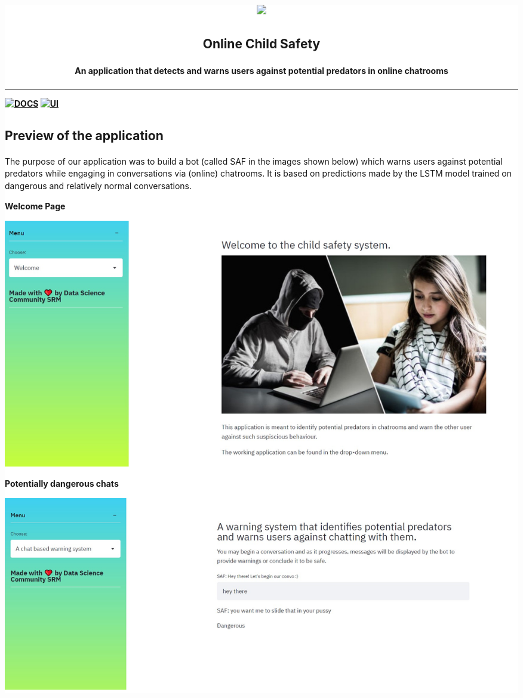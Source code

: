 <p align="center">
<a href="https://dscommunity.in">
	<img src="https://github.com/Data-Science-Community-SRM/template/blob/master/Header.png?raw=true" width=80%/>
</a>
	<h2 align="center"> Online Child Safety</h2>
	<h4 align="center"> An application that detects and warns users against potential predators in online chatrooms <h4>
</p>

---
[![DOCS](https://img.shields.io/badge/Documentation-see%20docs-green?style=flat-square&logo=appveyor)](INSERT_LINK_FOR_DOCS_HERE)
  [![UI ](https://img.shields.io/badge/User%20Interface-Link%20to%20UI-orange?style=flat-square&logo=appveyor)](INSERT_UI_LINK_HERE)

## Preview of the application
The purpose of our application was to build a bot (called SAF in the images shown below) which warns users against potential predators while engaging in conversations via (online) chatrooms. It is based on predictions made by the LSTM model trained on dangerous and relatively normal conversations.

__Welcome Page__

![Welcome page](data/bot6.jpg)

__Potentially dangerous chats__

![dangerous chats](data/bot2.jpg)